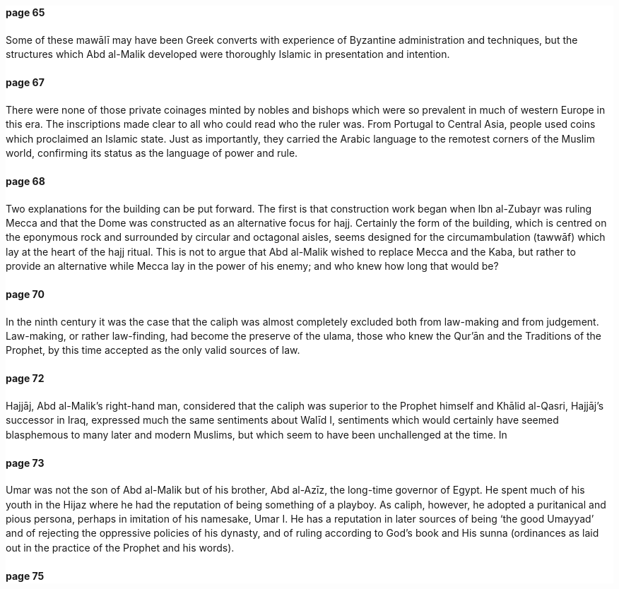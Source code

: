 #### page 65

Some of these mawālī may have been Greek converts with experience of Byzantine
administration and techniques, but the structures which Abd al-Malik developed
were thoroughly Islamic in presentation and intention.

#### page 67

There were none of those private coinages minted by nobles and bishops which
were so prevalent in much of western Europe in this era. The inscriptions made
clear to all who could read who the ruler was. From Portugal to Central Asia,
people used coins which proclaimed an Islamic state. Just as importantly, they
carried the Arabic language to the remotest corners of the Muslim world,
confirming its status as the language of power and rule.

#### page 68

Two explanations for the building can be put forward. The first is that
construction work began when Ibn al-Zubayr was ruling Mecca and that the Dome
was constructed as an alternative focus for hajj. Certainly the form of the
building, which is centred on the eponymous rock and surrounded by circular and
octagonal aisles, seems designed for the circumambulation (tawwāf) which lay at
the heart of the hajj ritual. This is not to argue that Abd al-Malik wished to
replace Mecca and the Kaba, but rather to provide an alternative while Mecca lay
in the power of his enemy; and who knew how long that would be?

#### page 70

In the ninth century it was the case that the caliph was almost completely
excluded both from law-making and from judgement. Law-making, or rather
law-finding, had become the preserve of the ulama, those who knew the Qur’ān and
the Traditions of the Prophet, by this time accepted as the only valid sources
of law.

#### page 72

Hajjāj, Abd al-Malik’s right-hand man, considered that the caliph was superior
to the Prophet himself and Khālid al-Qasri, Hajjāj’s successor in Iraq,
expressed much the same sentiments about Walīd I, sentiments which would
certainly have seemed blasphemous to many later and modern Muslims, but which
seem to have been unchallenged at the time. In

#### page 73

Umar was not the son of Abd al-Malik but of his brother, Abd al-Azīz, the
long-time governor of Egypt. He spent much of his youth in the Hijaz where he
had the reputation of being something of a playboy. As caliph, however, he
adopted a puritanical and pious persona, perhaps in imitation of his namesake,
Umar I. He has a reputation in later sources of being ‘the good Umayyad’ and of
rejecting the oppressive policies of his dynasty, and of ruling according to
God’s book and His sunna (ordinances as laid out in the practice of the Prophet
and his words).

#### page 75
